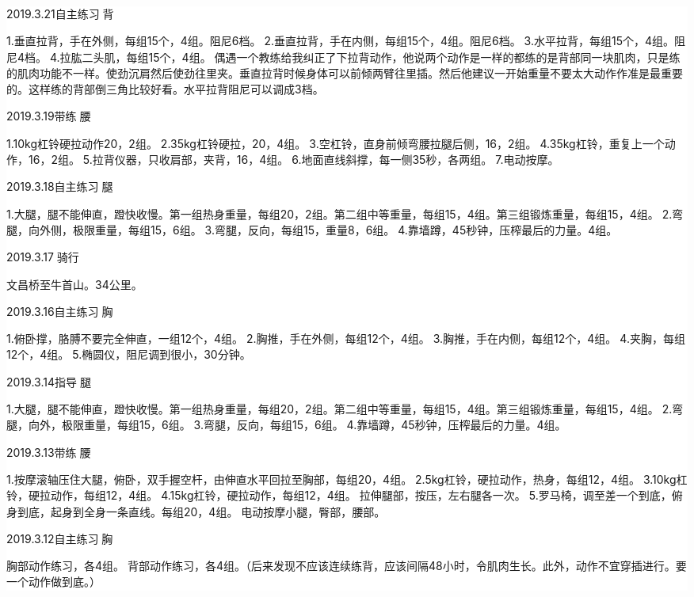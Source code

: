 2019.3.21自主练习 背

1.垂直拉背，手在外侧，每组15个，4组。阻尼6档。
2.垂直拉背，手在内侧，每组15个，4组。阻尼6档。
3.水平拉背，每组15个，4组。阻尼4档。
4.拉肱二头肌，每组15个，4组。
偶遇一个教练给我纠正了下拉背动作，他说两个动作是一样的都练的是背部同一块肌肉，只是练的肌肉功能不一样。使劲沉肩然后使劲往里夹。垂直拉背时候身体可以前倾两臂往里插。然后他建议一开始重量不要太大动作作准是最重要的。这样练的背部倒三角比较好看。水平拉背阻尼可以调成3档。

2019.3.19带练 腰

1.10kg杠铃硬拉动作20，2组。
2.35kg杠铃硬拉，20，4组。
3.空杠铃，直身前倾弯腰拉腿后侧，16，2组。
4.35kg杠铃，重复上一个动作，16，2组。
5.拉背仪器，只收肩部，夹背，16，4组。
6.地面直线斜撑，每一侧35秒，各两组。
7.电动按摩。

2019.3.18自主练习 腿

1.大腿，腿不能伸直，蹬快收慢。第一组热身重量，每组20，2组。第二组中等重量，每组15，4组。第三组锻炼重量，每组15，4组。
2.弯腿，向外侧，极限重量，每组15，6组。
3.弯腿，反向，每组15，重量8，6组。
4.靠墙蹲，45秒钟，压榨最后的力量。4组。

2019.3.17 骑行

文昌桥至牛首山。34公里。

2019.3.16自主练习 胸

1.俯卧撑，胳膊不要完全伸直，一组12个，4组。
2.胸推，手在外侧，每组12个，4组。
3.胸推，手在内侧，每组12个，4组。
4.夹胸，每组12个，4组。
5.椭圆仪，阻尼调到很小，30分钟。

2019.3.14指导 腿

1.大腿，腿不能伸直，蹬快收慢。第一组热身重量，每组20，2组。第二组中等重量，每组15，4组。第三组锻炼重量，每组15，4组。
2.弯腿，向外，极限重量，每组15，6组。
3.弯腿，反向，每组15，6组。
4.靠墙蹲，45秒钟，压榨最后的力量。4组。

2019.3.13带练 腰

1.按摩滚轴压住大腿，俯卧，双手握空杆，由伸直水平回拉至胸部，每组20，4组。
2.5kg杠铃，硬拉动作，热身，每组12，4组。
3.10kg杠铃，硬拉动作，每组12，4组。
4.15kg杠铃，硬拉动作，每组12，4组。
拉伸腿部，按压，左右腿各一次。
5.罗马椅，调至差一个到底，俯身到底，起身到全身一条直线。每组20，4组。
电动按摩小腿，臀部，腰部。

2019.3.12自主练习 胸

胸部动作练习，各4组。
背部动作练习，各4组。（后来发现不应该连续练背，应该间隔48小时，令肌肉生长。此外，动作不宜穿插进行。要一个动作做到底。）
